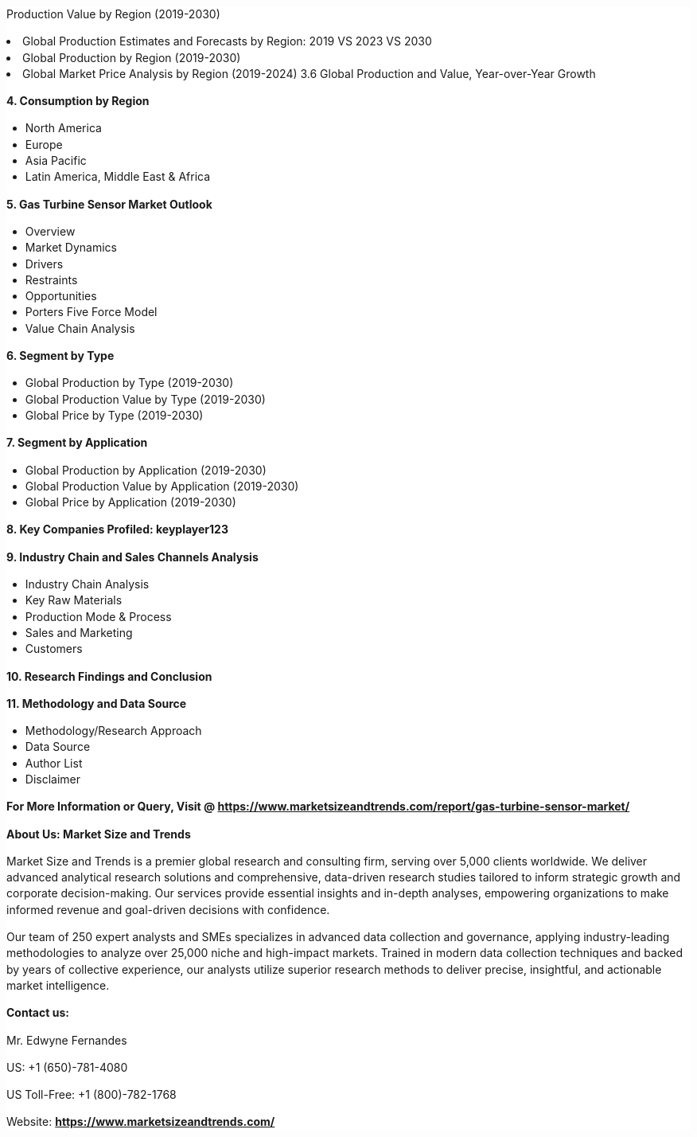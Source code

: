 Production Value by Region (2019-2030)</li><li>Global Production Estimates and Forecasts by Region: 2019 VS 2023 VS 2030</li><li>Global Production by Region (2019-2030)</li><li>Global Market Price Analysis by Region (2019-2024) 3.6 Global Production and Value, Year-over-Year Growth</li></ul><p><strong>4. Consumption by Region</strong></p><ul><li>North America</li><li>Europe</li><li>Asia Pacific</li><li>Latin America, Middle East &amp; Africa</li></ul><p><strong>5. Gas Turbine Sensor Market Outlook</strong></p><ul><li>Overview</li><li>Market Dynamics</li><li>Drivers</li><li>Restraints</li><li>Opportunities</li><li>Porters Five Force Model</li><li>Value Chain Analysis&nbsp;</li></ul><p><strong>6. Segment by Type</strong></p><ul><li>Global Production by Type (2019-2030)</li><li>Global Production Value by Type (2019-2030)</li><li>Global Price by Type (2019-2030)</li></ul><p><strong>7. Segment by Application</strong></p><ul><li>Global Production by Application (2019-2030)</li><li>Global Production Value by Application (2019-2030)</li><li>Global Price by Application (2019-2030)</li></ul><p><strong>8. Key Companies Profiled: keyplayer123</strong></p><p><strong>9. Industry Chain and Sales Channels Analysis</strong></p><ul><li>Industry Chain Analysis</li><li>Key Raw Materials</li><li>Production Mode &amp; Process</li><li>Sales and Marketing</li><li>Customers</li></ul><p><strong>10. Research Findings and Conclusion</strong></p><p><strong>11. Methodology and Data Source</strong></p><ul><li>Methodology/Research Approach</li><li>Data Source</li><li>Author List</li><li>Disclaimer</li></ul></p><p><strong>For More Information or Query, Visit @ <a href="https://www.marketsizeandtrends.com/report/gas-turbine-sensor-market/">https://www.marketsizeandtrends.com/report/gas-turbine-sensor-market/</a></strong></p><p><strong>About Us: Market Size and Trends</strong></p><p>Market Size and Trends is a premier global research and consulting firm, serving over 5,000 clients worldwide. We deliver advanced analytical research solutions and comprehensive, data-driven research studies tailored to inform strategic growth and corporate decision-making. Our services provide essential insights and in-depth analyses, empowering organizations to make informed revenue and goal-driven decisions with confidence.</p><p>Our team of 250 expert analysts and SMEs specializes in advanced data collection and governance, applying industry-leading methodologies to analyze over 25,000 niche and high-impact markets. Trained in modern data collection techniques and backed by years of collective experience, our analysts utilize superior research methods to deliver precise, insightful, and actionable market intelligence.</p><p><strong>Contact us:</strong></p><p>Mr. Edwyne Fernandes</p><p>US: +1 (650)-781-4080</p><p>US Toll-Free: +1 (800)-782-1768</p><p>Website: <strong><a href="https://www.marketsizeandtrends.com/">https://www.marketsizeandtrends.com/</a></strong></p>
